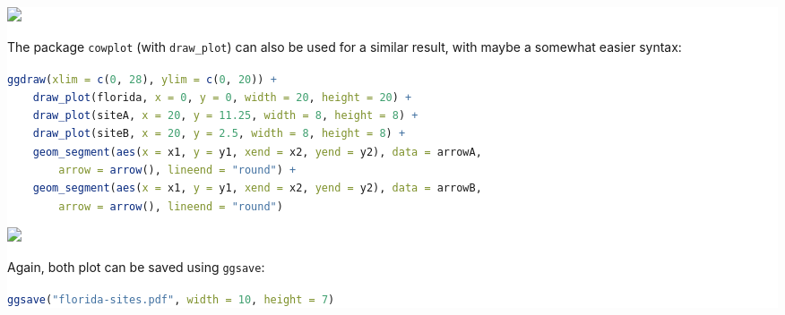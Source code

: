 <img src="2018-10-04-ggplot2-sf-3_files/figure-html/map-arrows-ggplot-1.png" width="90%" />

The package `cowplot` (with `draw_plot`) can also be used for a similar result, with maybe a somewhat easier syntax:


```r
ggdraw(xlim = c(0, 28), ylim = c(0, 20)) +
    draw_plot(florida, x = 0, y = 0, width = 20, height = 20) +
    draw_plot(siteA, x = 20, y = 11.25, width = 8, height = 8) +
    draw_plot(siteB, x = 20, y = 2.5, width = 8, height = 8) +
    geom_segment(aes(x = x1, y = y1, xend = x2, yend = y2), data = arrowA, 
        arrow = arrow(), lineend = "round") +
    geom_segment(aes(x = x1, y = y1, xend = x2, yend = y2), data = arrowB, 
        arrow = arrow(), lineend = "round")
```

<img src="2018-10-04-ggplot2-sf-3_files/figure-html/map-arrows-cowplot-1.png" width="90%" />

Again, both plot can be saved using `ggsave`:


```r
ggsave("florida-sites.pdf", width = 10, height = 7)
```
